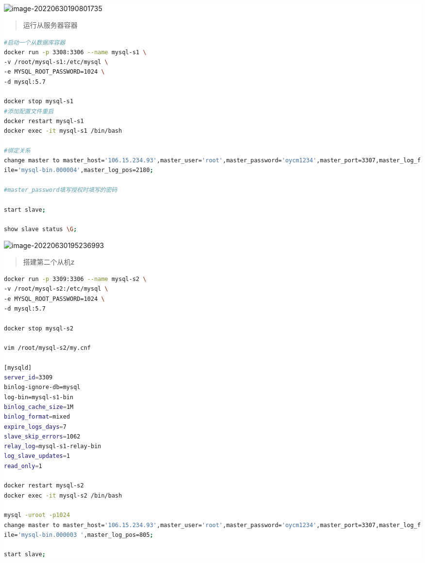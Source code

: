 ![image-20220630190801735](http://47.101.155.205/image-20220630190801735.png)





> 运行从服务器容器

~~~bash
#启动一个从数据库容器
docker run -p 3308:3306 --name mysql-s1 \
-v /root/mysql-s1:/etc/mysql \
-e MYSQL_ROOT_PASSWORD=1024 \
-d mysql:5.7

docker stop mysql-s1
#添加配置文件重启
docker restart mysql-s1
docker exec -it mysql-s1 /bin/bash

#绑定关系
change master to master_host='106.15.234.93',master_user='root',master_password='oycm1234',master_port=3307,master_log_file='mysql-bin.000004',master_log_pos=2180;

#master_password填写授权时填写的密码

start slave;

show slave status \G;
~~~

![image-20220630195236993](http://47.101.155.205/image-20220630195236993.png)



> 搭建第二个从机z

~~~bash
docker run -p 3309:3306 --name mysql-s2 \
-v /root/mysql-s2:/etc/mysql \
-e MYSQL_ROOT_PASSWORD=1024 \
-d mysql:5.7

docker stop mysql-s2

vim /root/mysql-s2/my.cnf

[mysqld]
server_id=3309
binlog-ignore-db=mysql
log-bin=mysql-s1-bin
binlog_cache_size=1M
binlog_format=mixed
expire_logs_days=7
slave_skip_errors=1062
relay_log=mysql-s1-relay-bin
log_slave_updates=1
read_only=1

docker restart mysql-s2
docker exec -it mysql-s2 /bin/bash

mysql -uroot -p1024
change master to master_host='106.15.234.93',master_user='root',master_password='oycm1234',master_port=3307,master_log_file='mysql-bin.000003 ',master_log_pos=805;

start slave;
~~~
